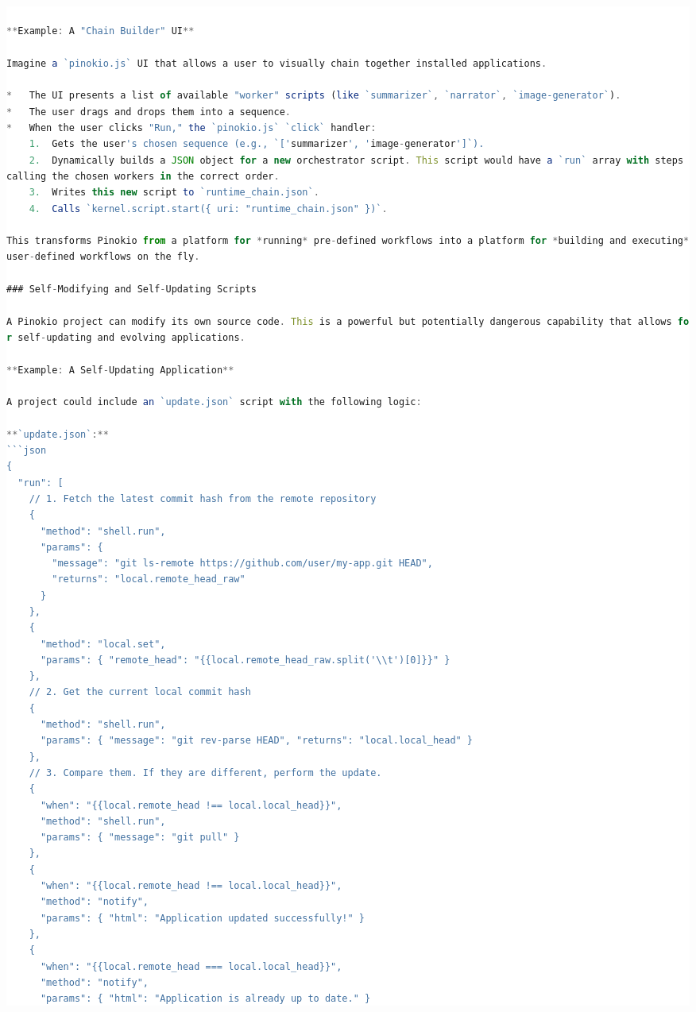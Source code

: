 ```javascript

**Example: A "Chain Builder" UI**

Imagine a `pinokio.js` UI that allows a user to visually chain together installed applications.

*   The UI presents a list of available "worker" scripts (like `summarizer`, `narrator`, `image-generator`).
*   The user drags and drops them into a sequence.
*   When the user clicks "Run," the `pinokio.js` `click` handler:
    1.  Gets the user's chosen sequence (e.g., `['summarizer', 'image-generator']`).
    2.  Dynamically builds a JSON object for a new orchestrator script. This script would have a `run` array with steps calling the chosen workers in the correct order.
    3.  Writes this new script to `runtime_chain.json`.
    4.  Calls `kernel.script.start({ uri: "runtime_chain.json" })`.

This transforms Pinokio from a platform for *running* pre-defined workflows into a platform for *building and executing* user-defined workflows on the fly.

### Self-Modifying and Self-Updating Scripts

A Pinokio project can modify its own source code. This is a powerful but potentially dangerous capability that allows for self-updating and evolving applications.

**Example: A Self-Updating Application**

A project could include an `update.json` script with the following logic:

**`update.json`:**
```json
{
  "run": [
    // 1. Fetch the latest commit hash from the remote repository
    {
      "method": "shell.run",
      "params": {
        "message": "git ls-remote https://github.com/user/my-app.git HEAD",
        "returns": "local.remote_head_raw"
      }
    },
    {
      "method": "local.set",
      "params": { "remote_head": "{{local.remote_head_raw.split('\\t')[0]}}" }
    },
    // 2. Get the current local commit hash
    {
      "method": "shell.run",
      "params": { "message": "git rev-parse HEAD", "returns": "local.local_head" }
    },
    // 3. Compare them. If they are different, perform the update.
    {
      "when": "{{local.remote_head !== local.local_head}}",
      "method": "shell.run",
      "params": { "message": "git pull" }
    },
    {
      "when": "{{local.remote_head !== local.local_head}}",
      "method": "notify",
      "params": { "html": "Application updated successfully!" }
    },
    {
      "when": "{{local.remote_head === local.local_head}}",
      "method": "notify",
      "params": { "html": "Application is already up to date." }
```